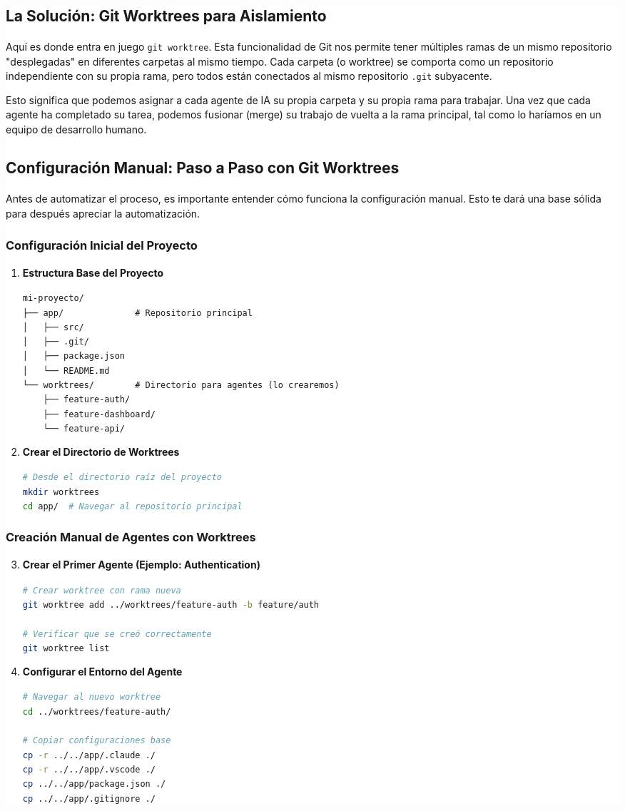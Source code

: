 ## La Solución: Git Worktrees para Aislamiento

Aquí es donde entra en juego `git worktree`. Esta funcionalidad de Git nos permite tener múltiples ramas de un mismo repositorio "desplegadas" en diferentes carpetas al mismo tiempo. Cada carpeta (o worktree) se comporta como un repositorio independiente con su propia rama, pero todos están conectados al mismo repositorio `.git` subyacente.

Esto significa que podemos asignar a cada agente de IA su propia carpeta y su propia rama para trabajar. Una vez que cada agente ha completado su tarea, podemos fusionar (merge) su trabajo de vuelta a la rama principal, tal como lo haríamos en un equipo de desarrollo humano.

## Configuración Manual: Paso a Paso con Git Worktrees

Antes de automatizar el proceso, es importante entender cómo funciona la configuración manual. Esto te dará una base sólida para después apreciar la automatización.

### Configuración Inicial del Proyecto

1. **Estructura Base del Proyecto**
   ```
   mi-proyecto/
   ├── app/              # Repositorio principal 
   │   ├── src/
   │   ├── .git/
   │   ├── package.json
   │   └── README.md
   └── worktrees/        # Directorio para agentes (lo crearemos)
       ├── feature-auth/
       ├── feature-dashboard/
       └── feature-api/
   ```

2. **Crear el Directorio de Worktrees**
   ```bash
   # Desde el directorio raíz del proyecto
   mkdir worktrees
   cd app/  # Navegar al repositorio principal
   ```

### Creación Manual de Agentes con Worktrees

3. **Crear el Primer Agente (Ejemplo: Authentication)**
   ```bash
   # Crear worktree con rama nueva
   git worktree add ../worktrees/feature-auth -b feature/auth
   
   # Verificar que se creó correctamente
   git worktree list
   ```

4. **Configurar el Entorno del Agente**
   ```bash
   # Navegar al nuevo worktree
   cd ../worktrees/feature-auth/
   
   # Copiar configuraciones base
   cp -r ../../app/.claude ./
   cp -r ../../app/.vscode ./
   cp ../../app/package.json ./
   cp ../../app/.gitignore ./
   ```
